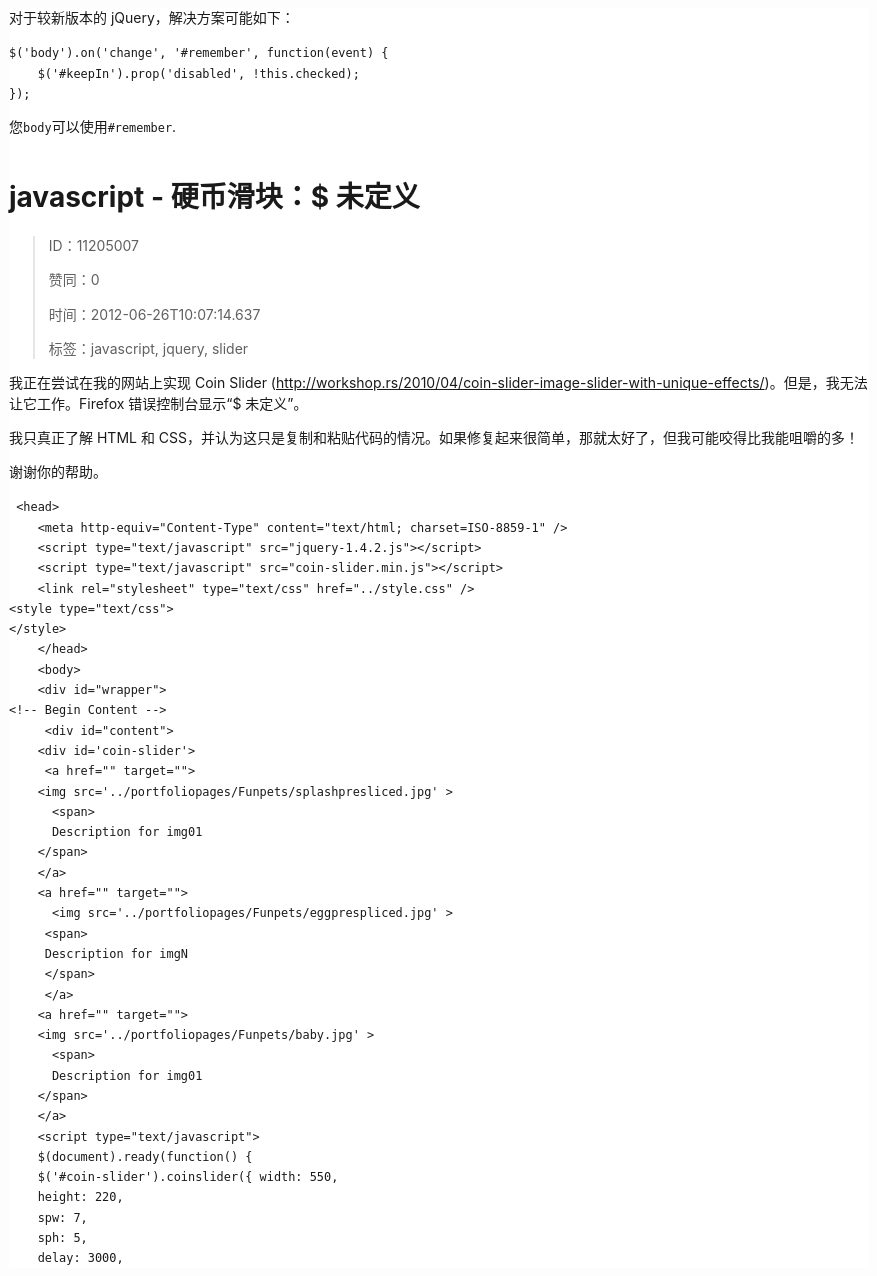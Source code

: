 对于较新版本的 jQuery，解决方案可能如下：

```
$('body').on('change', '#remember', function(event) {
    $('#keepIn').prop('disabled', !this.checked);
}); 
```

您`body`可以使用`#remember`.

# javascript - 硬币滑块：$ 未定义

> ID：11205007
> 
> 赞同：0
> 
> 时间：2012-06-26T10:07:14.637
> 
> 标签：javascript, jquery, slider

我正在尝试在我的网站上实现 Coin Slider (http://workshop.rs/2010/04/coin-slider-image-slider-with-unique-effects/)。但是，我无法让它工作。Firefox 错误控制台显示“$ 未定义”。

我只真正了解 HTML 和 CSS，并认为这只是复制和粘贴代码的情况。如果修复起来很简单，那就太好了，但我可能咬得比我能咀嚼的多！

谢谢你的帮助。

```
 <head>
    <meta http-equiv="Content-Type" content="text/html; charset=ISO-8859-1" />
    <script type="text/javascript" src="jquery-1.4.2.js"></script>
    <script type="text/javascript" src="coin-slider.min.js"></script>
    <link rel="stylesheet" type="text/css" href="../style.css" />
<style type="text/css">
</style>
    </head>
    <body>
    <div id="wrapper">
<!-- Begin Content -->
     <div id="content">
    <div id='coin-slider'>
     <a href="" target="">
    <img src='../portfoliopages/Funpets/splashpresliced.jpg' >
      <span>
      Description for img01
    </span>
    </a>
    <a href="" target="">
      <img src='../portfoliopages/Funpets/eggprespliced.jpg' >
     <span>
     Description for imgN
     </span>
     </a>
    <a href="" target="">
    <img src='../portfoliopages/Funpets/baby.jpg' >
      <span>
      Description for img01
    </span>
    </a>
    <script type="text/javascript">
    $(document).ready(function() {
    $('#coin-slider').coinslider({ width: 550,
    height: 220,
    spw: 7,
    sph: 5,
    delay: 3000,
```